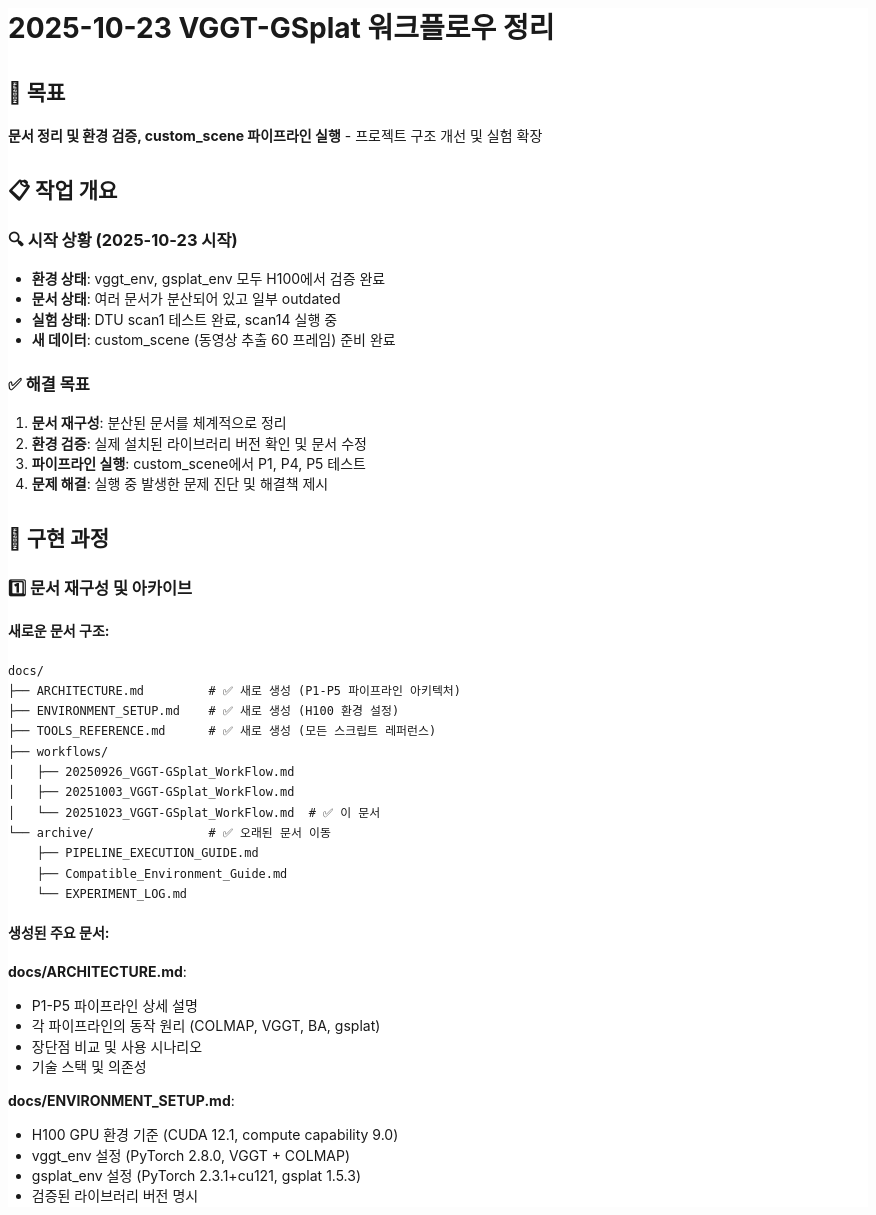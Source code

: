 # 2025-10-23 VGGT-GSplat 워크플로우 정리

## 🎯 목표
**문서 정리 및 환경 검증, custom_scene 파이프라인 실행** - 프로젝트 구조 개선 및 실험 확장

## 📋 작업 개요

### 🔍 시작 상황 (2025-10-23 시작)
- **환경 상태**: vggt_env, gsplat_env 모두 H100에서 검증 완료
- **문서 상태**: 여러 문서가 분산되어 있고 일부 outdated
- **실험 상태**: DTU scan1 테스트 완료, scan14 실행 중
- **새 데이터**: custom_scene (동영상 추출 60 프레임) 준비 완료

### ✅ 해결 목표
1. **문서 재구성**: 분산된 문서를 체계적으로 정리
2. **환경 검증**: 실제 설치된 라이브러리 버전 확인 및 문서 수정
3. **파이프라인 실행**: custom_scene에서 P1, P4, P5 테스트
4. **문제 해결**: 실행 중 발생한 문제 진단 및 해결책 제시

## 🚀 구현 과정

### 1️⃣ **문서 재구성 및 아카이브**

#### 새로운 문서 구조:
```
docs/
├── ARCHITECTURE.md         # ✅ 새로 생성 (P1-P5 파이프라인 아키텍처)
├── ENVIRONMENT_SETUP.md    # ✅ 새로 생성 (H100 환경 설정)
├── TOOLS_REFERENCE.md      # ✅ 새로 생성 (모든 스크립트 레퍼런스)
├── workflows/
│   ├── 20250926_VGGT-GSplat_WorkFlow.md
│   ├── 20251003_VGGT-GSplat_WorkFlow.md
│   └── 20251023_VGGT-GSplat_WorkFlow.md  # ✅ 이 문서
└── archive/                # ✅ 오래된 문서 이동
    ├── PIPELINE_EXECUTION_GUIDE.md
    ├── Compatible_Environment_Guide.md
    └── EXPERIMENT_LOG.md
```

#### 생성된 주요 문서:

**docs/ARCHITECTURE.md**:
- P1-P5 파이프라인 상세 설명
- 각 파이프라인의 동작 원리 (COLMAP, VGGT, BA, gsplat)
- 장단점 비교 및 사용 시나리오
- 기술 스택 및 의존성

**docs/ENVIRONMENT_SETUP.md**:
- H100 GPU 환경 기준 (CUDA 12.1, compute capability 9.0)
- vggt_env 설정 (PyTorch 2.8.0, VGGT + COLMAP)
- gsplat_env 설정 (PyTorch 2.3.1+cu121, gsplat 1.5.3)
- 검증된 라이브러리 버전 명시
